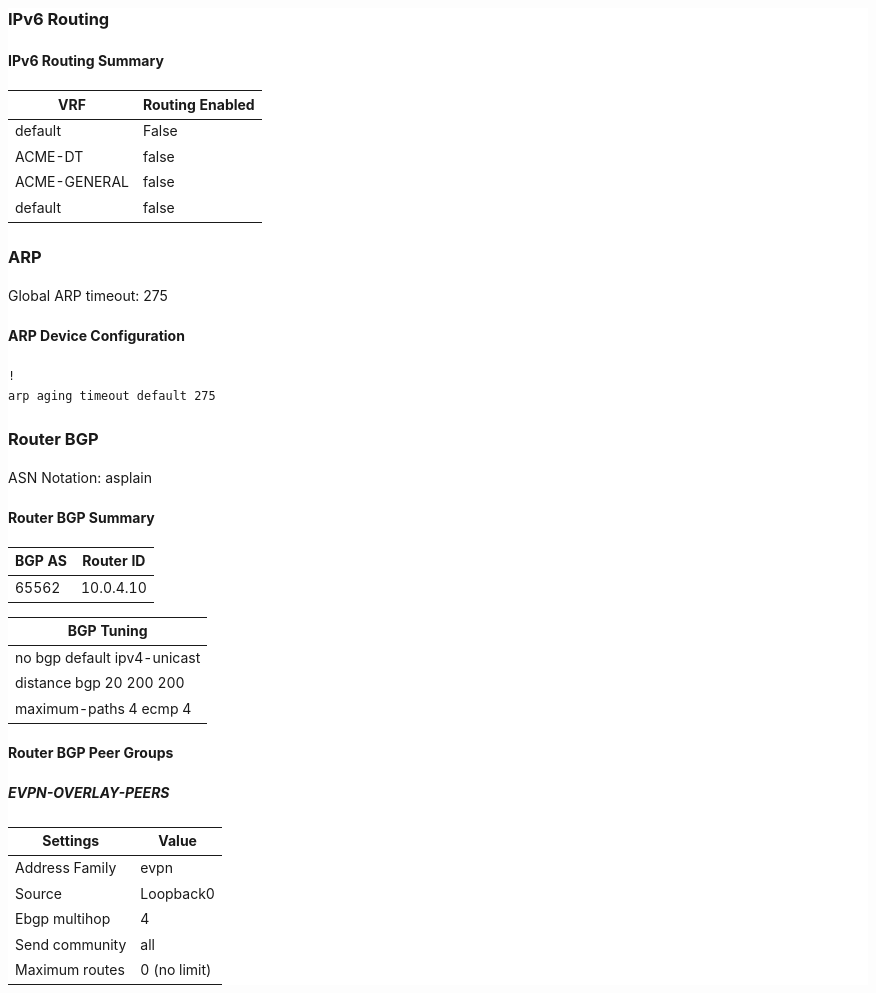 ### IPv6 Routing

#### IPv6 Routing Summary

| VRF | Routing Enabled |
| --- | --------------- |
| default | False |
| ACME-DT | false |
| ACME-GENERAL | false |
| default | false |

### ARP

Global ARP timeout: 275

#### ARP Device Configuration

```eos
!
arp aging timeout default 275
```

### Router BGP

ASN Notation: asplain

#### Router BGP Summary

| BGP AS | Router ID |
| ------ | --------- |
| 65562 | 10.0.4.10 |

| BGP Tuning |
| ---------- |
| no bgp default ipv4-unicast |
| distance bgp 20 200 200 |
| maximum-paths 4 ecmp 4 |

#### Router BGP Peer Groups

##### EVPN-OVERLAY-PEERS

| Settings | Value |
| -------- | ----- |
| Address Family | evpn |
| Source | Loopback0 |
| Ebgp multihop | 4 |
| Send community | all |
| Maximum routes | 0 (no limit) |

